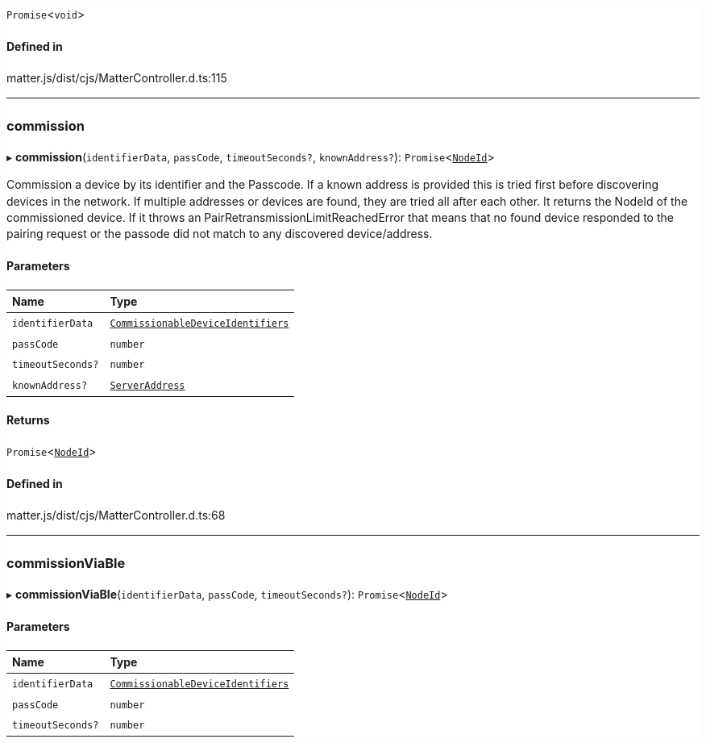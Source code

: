 `Promise`<`void`\>

#### Defined in

matter.js/dist/cjs/MatterController.d.ts:115

___

### commission

▸ **commission**(`identifierData`, `passCode`, `timeoutSeconds?`, `knownAddress?`): `Promise`<[`NodeId`](../modules/internal_.md#nodeid)\>

Commission a device by its identifier and the Passcode. If a known address is provided this is tried first
before discovering devices in the network. If multiple addresses or devices are found, they are tried all after
each other. It returns the NodeId of the commissioned device.
If it throws an PairRetransmissionLimitReachedError that means that no found device responded to the pairing
request or the passode did not match to any discovered device/address.

#### Parameters

| Name | Type |
| :------ | :------ |
| `identifierData` | [`CommissionableDeviceIdentifiers`](../modules/internal_.md#commissionabledeviceidentifiers) |
| `passCode` | `number` |
| `timeoutSeconds?` | `number` |
| `knownAddress?` | [`ServerAddress`](../modules/internal_.md#serveraddress) |

#### Returns

`Promise`<[`NodeId`](../modules/internal_.md#nodeid)\>

#### Defined in

matter.js/dist/cjs/MatterController.d.ts:68

___

### commissionViaBle

▸ **commissionViaBle**(`identifierData`, `passCode`, `timeoutSeconds?`): `Promise`<[`NodeId`](../modules/internal_.md#nodeid)\>

#### Parameters

| Name | Type |
| :------ | :------ |
| `identifierData` | [`CommissionableDeviceIdentifiers`](../modules/internal_.md#commissionabledeviceidentifiers) |
| `passCode` | `number` |
| `timeoutSeconds?` | `number` |
